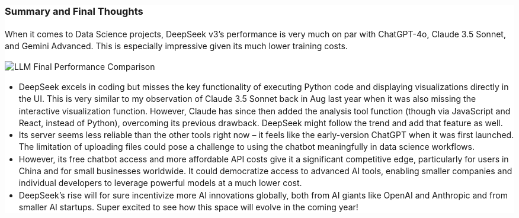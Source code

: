 
### Summary and Final Thoughts  

When it comes to Data Science projects, DeepSeek v3’s performance is very much on par with ChatGPT-4o, Claude 3.5 Sonnet, and Gemini Advanced. This is especially impressive given its much lower training costs.

<div class="container">
  <img src="https://yudong-94.github.io/personal-website/assets/images/llm-comparison/deepseek_final_performance.png" alt="LLM Final Performance Comparison" width="600" height="400">
</div>

* DeepSeek excels in coding but misses the key functionality of executing Python code and displaying visualizations directly in the UI. This is very similar to my observation of Claude 3.5 Sonnet back in Aug last year when it was also missing the interactive visualization function. However, Claude has since then added the analysis tool function (though via JavaScript and React, instead of Python), overcoming its previous drawback. DeepSeek might follow the trend and add that feature as well.  
* Its server seems less reliable than the other tools right now – it feels like the early-version ChatGPT when it was first launched. The limitation of uploading files could pose a challenge to using the chatbot meaningfully in data science workflows.  
* However, its free chatbot access and more affordable API costs give it a significant competitive edge, particularly for users in China and for small businesses worldwide. It could democratize access to advanced AI tools, enabling smaller companies and individual developers to leverage powerful models at a much lower cost.  
* DeepSeek’s rise will for sure incentivize more AI innovations globally, both from AI giants like OpenAI and Anthropic and from smaller AI startups. Super excited to see how this space will evolve in the coming year!
